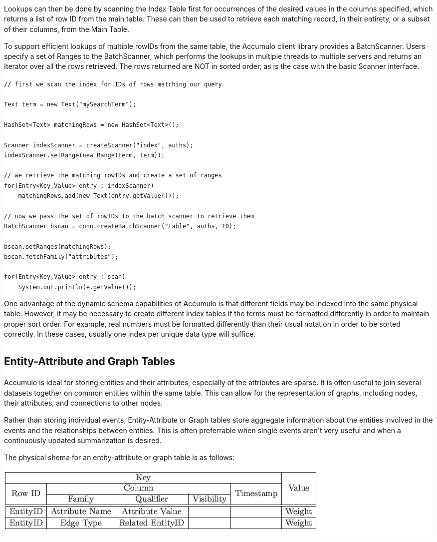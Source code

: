 Lookups can then be done by scanning the Index Table first for occurrences of the desired values in the columns specified, which returns a list of row ID from the main table. These can then be used to retrieve each matching record, in their entirety, or a subset of their columns, from the Main Table. 

To support efficient lookups of multiple rowIDs from the same table, the Accumulo client library provides a BatchScanner. Users specify a set of Ranges to the BatchScanner, which performs the lookups in multiple threads to multiple servers and returns an Iterator over all the rows retrieved. The rows returned are NOT in sorted order, as is the case with the basic Scanner interface. 
    
    
    // first we scan the index for IDs of rows matching our query
    
    Text term = new Text("mySearchTerm");
    
    HashSet<Text> matchingRows = new HashSet<Text>();
    
    Scanner indexScanner = createScanner("index", auths);
    indexScanner.setRange(new Range(term, term));
    
    // we retrieve the matching rowIDs and create a set of ranges
    for(Entry<Key,Value> entry : indexScanner)
        matchingRows.add(new Text(entry.getValue()));
    
    // now we pass the set of rowIDs to the batch scanner to retrieve them
    BatchScanner bscan = conn.createBatchScanner("table", auths, 10);
    
    bscan.setRanges(matchingRows);
    bscan.fetchFamily("attributes");
    
    for(Entry<Key,Value> entry : scan)
        System.out.println(e.getValue());
    

One advantage of the dynamic schema capabilities of Accumulo is that different fields may be indexed into the same physical table. However, it may be necessary to create different index tables if the terms must be formatted differently in order to maintain proper sort order. For example, real numbers must be formatted differently than their usual notation in order to be sorted correctly. In these cases, usually one index per unique data type will suffice. 

## <a id="Entity-Attribute_and_Graph_Tables"></a> Entity-Attribute and Graph Tables

Accumulo is ideal for storing entities and their attributes, especially of the attributes are sparse. It is often useful to join several datasets together on common entities within the same table. This can allow for the representation of graphs, including nodes, their attributes, and connections to other nodes. 

Rather than storing individual events, Entity-Attribute or Graph tables store aggregate information about the entities involved in the events and the relationships between entities. This is often preferrable when single events aren't very useful and when a continuously updated summarization is desired. 

The physical shema for an entity-attribute or graph table is as follows: 

![converted table][15]


[2]: High_Speed_Ingest.html
[4]: accumulo_user_manual.html
[6]: Table_Configuration.html
[8]: Contents.html
[9]: Table_Design.html#Basic_Table
[10]: Table_Design.html#RowID_Design
[11]: Table_Design.html#Indexing
[12]: Table_Design.html#Entity-Attribute_and_Graph_Tables
[13]: Table_Design.html#Document-Partitioned_Indexing
[14]: img2.png
[15]: img3.png
[16]: img4.png
[17]: img5.png
